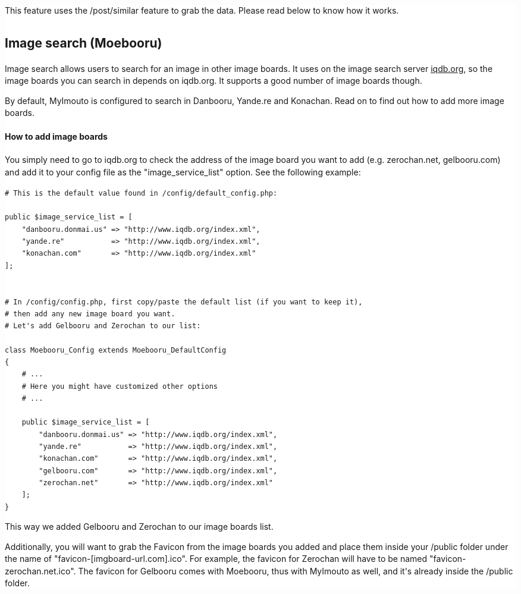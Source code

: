 This feature uses the /post/similar feature to grab the data. Please read below to know how it works.

## Image search (Moebooru) ##

Image search allows users to search for an image in other image boards. It uses on the image search server [iqdb.org](http://iqdb.org), so the image boards you can search in depends on iqdb.org. It supports a good number of image boards though.

By default, MyImouto is configured to search in Danbooru, Yande.re and Konachan. Read on to find out how to add more image boards.

#### How to add image boards ####

You simply need to go to iqdb.org to check the address of the image board you want to add (e.g. zerochan.net, gelbooru.com) and add it to your config file as the "image\_service\_list" option. See the following example:

```
# This is the default value found in /config/default_config.php:

public $image_service_list = [
    "danbooru.donmai.us" => "http://www.iqdb.org/index.xml",
    "yande.re"           => "http://www.iqdb.org/index.xml",
    "konachan.com"       => "http://www.iqdb.org/index.xml"
];


# In /config/config.php, first copy/paste the default list (if you want to keep it),
# then add any new image board you want.
# Let's add Gelbooru and Zerochan to our list:

class Moebooru_Config extends Moebooru_DefaultConfig
{
    # ...
    # Here you might have customized other options
    # ...
    
    public $image_service_list = [
        "danbooru.donmai.us" => "http://www.iqdb.org/index.xml",
        "yande.re"           => "http://www.iqdb.org/index.xml",
        "konachan.com"       => "http://www.iqdb.org/index.xml",
        "gelbooru.com"       => "http://www.iqdb.org/index.xml",
        "zerochan.net"       => "http://www.iqdb.org/index.xml"
    ];
}
```

This way we added Gelbooru and Zerochan to our image boards list.

Additionally, you will want to grab the Favicon from the image boards you added and place them inside your /public folder under the name of "favicon-[imgboard-url.com].ico". For example, the favicon for Zerochan will have to be named "favicon-zerochan.net.ico". The favicon for Gelbooru comes with Moebooru, thus with MyImouto as well, and it's already inside the /public folder.
